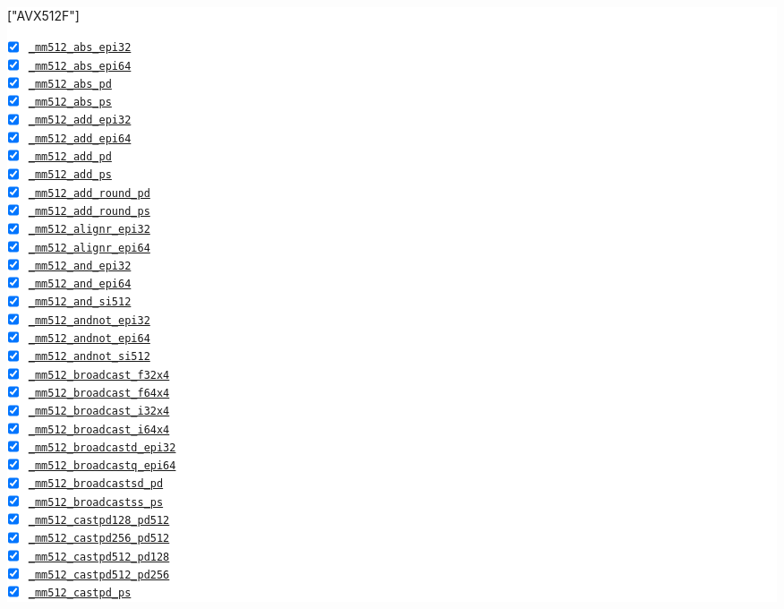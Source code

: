 <summary>["AVX512F"]</summary><p>
 
  * [x] [`_mm512_abs_epi32`](https://software.intel.com/sites/landingpage/IntrinsicsGuide/#text=_mm512_abs_epi32&expand=5236)
  * [x] [`_mm512_abs_epi64`](https://software.intel.com/sites/landingpage/IntrinsicsGuide/#text=_mm512_abs_epi64&expand=5236)
  * [x] [`_mm512_abs_pd`](https://software.intel.com/sites/landingpage/IntrinsicsGuide/#text=_mm512_abs_pd&expand=5236)
  * [x] [`_mm512_abs_ps`](https://software.intel.com/sites/landingpage/IntrinsicsGuide/#text=_mm512_abs_ps&expand=5236)
  * [x] [`_mm512_add_epi32`](https://software.intel.com/sites/landingpage/IntrinsicsGuide/#text=_mm512_add_epi32&expand=5236)
  * [x] [`_mm512_add_epi64`](https://software.intel.com/sites/landingpage/IntrinsicsGuide/#text=_mm512_add_epi64&expand=5236)
  * [x] [`_mm512_add_pd`](https://software.intel.com/sites/landingpage/IntrinsicsGuide/#text=_mm512_add_pd&expand=5236)
  * [x] [`_mm512_add_ps`](https://software.intel.com/sites/landingpage/IntrinsicsGuide/#text=_mm512_add_ps&expand=5236)
  * [x] [`_mm512_add_round_pd`](https://software.intel.com/sites/landingpage/IntrinsicsGuide/#text=_mm512_add_round_pd&expand=5236)
  * [x] [`_mm512_add_round_ps`](https://software.intel.com/sites/landingpage/IntrinsicsGuide/#text=_mm512_add_round_ps&expand=5236)
  * [x] [`_mm512_alignr_epi32`](https://software.intel.com/sites/landingpage/IntrinsicsGuide/#text=_mm512_alignr_epi32&expand=5236)
  * [x] [`_mm512_alignr_epi64`](https://software.intel.com/sites/landingpage/IntrinsicsGuide/#text=_mm512_alignr_epi64&expand=5236)
  * [x] [`_mm512_and_epi32`](https://software.intel.com/sites/landingpage/IntrinsicsGuide/#text=_mm512_and_epi32&expand=5236)
  * [x] [`_mm512_and_epi64`](https://software.intel.com/sites/landingpage/IntrinsicsGuide/#text=_mm512_and_epi64&expand=5236)
  * [x] [`_mm512_and_si512`](https://software.intel.com/sites/landingpage/IntrinsicsGuide/#text=_mm512_and_si512&expand=5236)
  * [x] [`_mm512_andnot_epi32`](https://software.intel.com/sites/landingpage/IntrinsicsGuide/#text=_mm512_andnot_epi32&expand=5236)
  * [x] [`_mm512_andnot_epi64`](https://software.intel.com/sites/landingpage/IntrinsicsGuide/#text=_mm512_andnot_epi64&expand=5236)
  * [x] [`_mm512_andnot_si512`](https://software.intel.com/sites/landingpage/IntrinsicsGuide/#text=_mm512_andnot_si512&expand=5236)
  * [x] [`_mm512_broadcast_f32x4`](https://software.intel.com/sites/landingpage/IntrinsicsGuide/#text=_mm512_broadcast_f32x4&expand=5236)
  * [x] [`_mm512_broadcast_f64x4`](https://software.intel.com/sites/landingpage/IntrinsicsGuide/#text=_mm512_broadcast_f64x4&expand=5236)
  * [x] [`_mm512_broadcast_i32x4`](https://software.intel.com/sites/landingpage/IntrinsicsGuide/#text=_mm512_broadcast_i32x4&expand=5236)
  * [x] [`_mm512_broadcast_i64x4`](https://software.intel.com/sites/landingpage/IntrinsicsGuide/#text=_mm512_broadcast_i64x4&expand=5236)
  * [x] [`_mm512_broadcastd_epi32`](https://software.intel.com/sites/landingpage/IntrinsicsGuide/#text=_mm512_broadcastd_epi32&expand=5236)
  * [x] [`_mm512_broadcastq_epi64`](https://software.intel.com/sites/landingpage/IntrinsicsGuide/#text=_mm512_broadcastq_epi64&expand=5236)
  * [x] [`_mm512_broadcastsd_pd`](https://software.intel.com/sites/landingpage/IntrinsicsGuide/#text=_mm512_broadcastsd_pd&expand=5236)
  * [x] [`_mm512_broadcastss_ps`](https://software.intel.com/sites/landingpage/IntrinsicsGuide/#text=_mm512_broadcastss_ps&expand=5236)
  * [x] [`_mm512_castpd128_pd512`](https://software.intel.com/sites/landingpage/IntrinsicsGuide/#text=_mm512_castpd128_pd512&expand=5236)
  * [x] [`_mm512_castpd256_pd512`](https://software.intel.com/sites/landingpage/IntrinsicsGuide/#text=_mm512_castpd256_pd512&expand=5236)
  * [x] [`_mm512_castpd512_pd128`](https://software.intel.com/sites/landingpage/IntrinsicsGuide/#text=_mm512_castpd512_pd128&expand=5236)
  * [x] [`_mm512_castpd512_pd256`](https://software.intel.com/sites/landingpage/IntrinsicsGuide/#text=_mm512_castpd512_pd256&expand=5236)
  * [x] [`_mm512_castpd_ps`](https://software.intel.com/sites/landingpage/IntrinsicsGuide/#text=_mm512_castpd_ps&expand=5236)